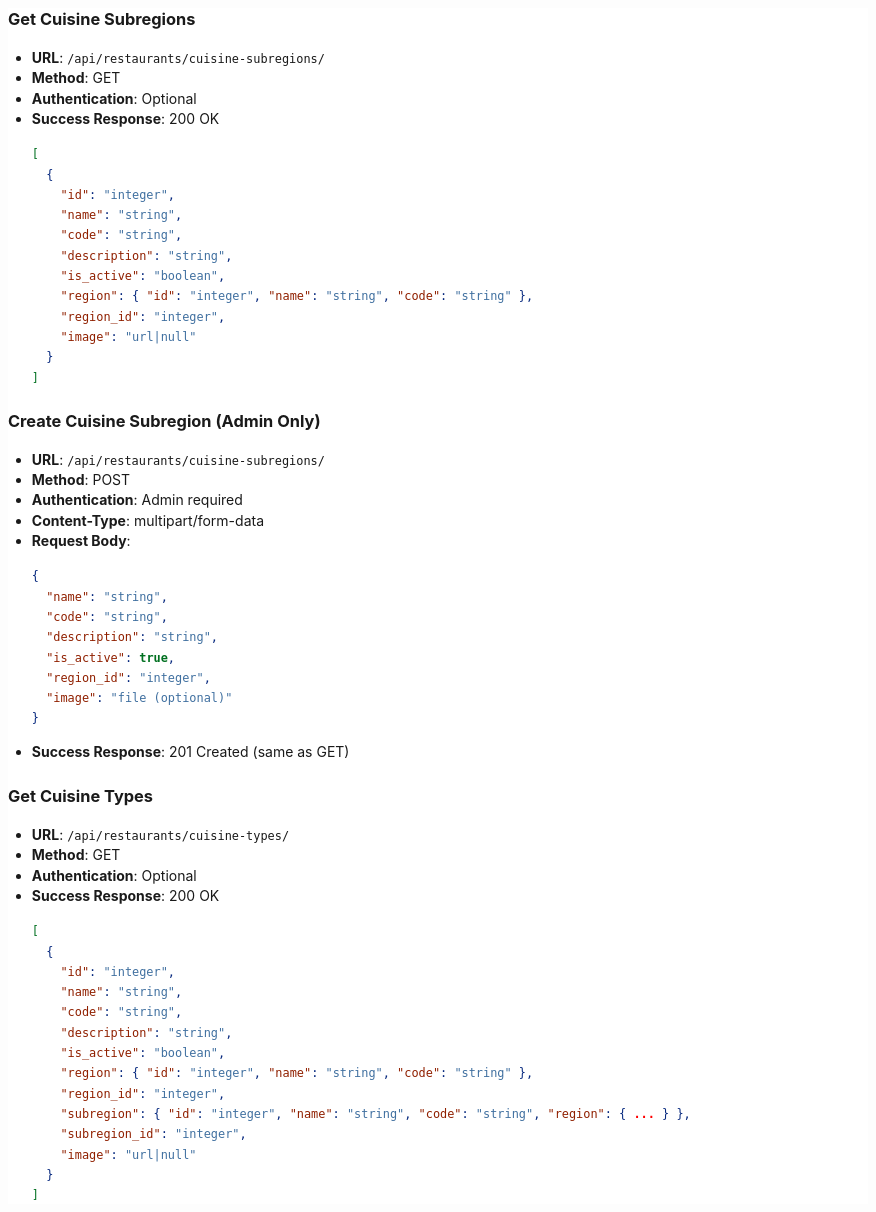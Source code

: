 ### Get Cuisine Subregions
- **URL**: `/api/restaurants/cuisine-subregions/`
- **Method**: GET
- **Authentication**: Optional
- **Success Response**: 200 OK
  ```json
  [
    {
      "id": "integer",
      "name": "string",
      "code": "string",
      "description": "string",
      "is_active": "boolean",
      "region": { "id": "integer", "name": "string", "code": "string" },
      "region_id": "integer",
      "image": "url|null"
    }
  ]
  ```

### Create Cuisine Subregion (Admin Only)
- **URL**: `/api/restaurants/cuisine-subregions/`
- **Method**: POST
- **Authentication**: Admin required
- **Content-Type**: multipart/form-data
- **Request Body**:
  ```json
  {
    "name": "string",
    "code": "string",
    "description": "string",
    "is_active": true,
    "region_id": "integer",
    "image": "file (optional)"
  }
  ```
- **Success Response**: 201 Created (same as GET)

### Get Cuisine Types
- **URL**: `/api/restaurants/cuisine-types/`
- **Method**: GET
- **Authentication**: Optional
- **Success Response**: 200 OK
  ```json
  [
    {
      "id": "integer",
      "name": "string",
      "code": "string",
      "description": "string",
      "is_active": "boolean",
      "region": { "id": "integer", "name": "string", "code": "string" },
      "region_id": "integer",
      "subregion": { "id": "integer", "name": "string", "code": "string", "region": { ... } },
      "subregion_id": "integer",
      "image": "url|null"
    }
  ]
  ```

